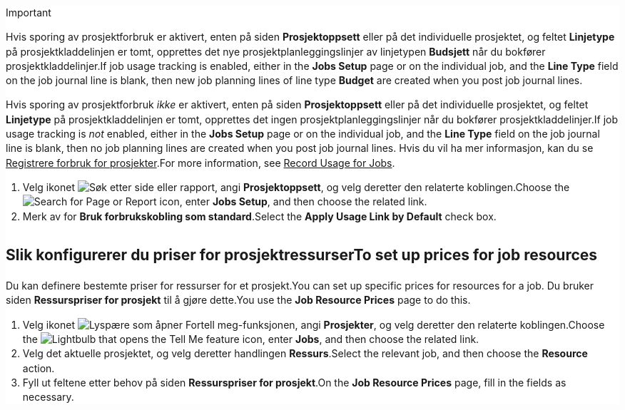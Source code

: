 > [!IMPORTANT]
> <span data-ttu-id="4f654-122">Hvis sporing av prosjektforbruk er aktivert, enten på siden **Prosjektoppsett** eller på det individuelle prosjektet, og feltet **Linjetype** på prosjektkladdelinjen er tomt, opprettes det nye prosjektplanleggingslinjer av linjetypen **Budsjett** når du bokfører prosjektkladdelinjer.</span><span class="sxs-lookup"><span data-stu-id="4f654-122">If job usage tracking is enabled, either in the **Jobs Setup** page or on the individual job, and the **Line Type** field on the job journal line is blank, then new job planning lines of line type **Budget** are created when you post job journal lines.</span></span>  
>  
> <span data-ttu-id="4f654-123">Hvis sporing av prosjektforbruk *ikke* er aktivert, enten på siden **Prosjektoppsett** eller på det individuelle prosjektet, og feltet **Linjetype** på prosjektkladdelinjen er tomt, opprettes det ingen prosjektplanleggingslinjer når du bokfører prosjektkladdelinjer.</span><span class="sxs-lookup"><span data-stu-id="4f654-123">If job usage tracking is *not* enabled, either in the **Jobs Setup** page or on the individual job, and the **Line Type** field on the job journal line is blank, then no job planning lines are created when you post job journal lines.</span></span> <span data-ttu-id="4f654-124">Hvis du vil ha mer informasjon, kan du se [Registrere forbruk for prosjekter](projects-how-record-job-usage.md).</span><span class="sxs-lookup"><span data-stu-id="4f654-124">For more information, see [Record Usage for Jobs](projects-how-record-job-usage.md).</span></span>

1. <span data-ttu-id="4f654-125">Velg ikonet ![Søk etter side eller rapport](media/ui-search/search_small.png "Ikonet Søk etter side eller rapport"), angi **Prosjektoppsett**, og velg deretter den relaterte koblingen.</span><span class="sxs-lookup"><span data-stu-id="4f654-125">Choose the ![Search for Page or Report](media/ui-search/search_small.png "Search for Page or Report icon") icon, enter **Jobs Setup**, and then choose the related link.</span></span>
2. <span data-ttu-id="4f654-126">Merk av for **Bruk forbrukskobling som standard**.</span><span class="sxs-lookup"><span data-stu-id="4f654-126">Select the **Apply Usage Link by Default** check box.</span></span>

## <a name="to-set-up-prices-for-job-resources"></a><span data-ttu-id="4f654-127">Slik konfigurerer du priser for prosjektressurser</span><span class="sxs-lookup"><span data-stu-id="4f654-127">To set up prices for job resources</span></span>
<span data-ttu-id="4f654-128">Du kan definere bestemte priser for ressurser for et prosjekt.</span><span class="sxs-lookup"><span data-stu-id="4f654-128">You can set up specific prices for resources for a job.</span></span> <span data-ttu-id="4f654-129">Du bruker siden **Ressurspriser for prosjekt** til å gjøre dette.</span><span class="sxs-lookup"><span data-stu-id="4f654-129">You use the **Job Resource Prices** page to do this.</span></span>

1. <span data-ttu-id="4f654-130">Velg ikonet ![Lyspære som åpner Fortell meg-funksjonen](media/ui-search/search_small.png "Fortell hva du vil gjøre"), angi **Prosjekter**, og velg deretter den relaterte koblingen.</span><span class="sxs-lookup"><span data-stu-id="4f654-130">Choose the ![Lightbulb that opens the Tell Me feature](media/ui-search/search_small.png "Tell me what you want to do") icon, enter **Jobs**, and then choose the related link.</span></span>  
2. <span data-ttu-id="4f654-131">Velg det aktuelle prosjektet, og velg deretter handlingen **Ressurs**.</span><span class="sxs-lookup"><span data-stu-id="4f654-131">Select the relevant job, and then choose the **Resource** action.</span></span>
3. <span data-ttu-id="4f654-132">Fyll ut feltene etter behov på siden **Ressurspriser for prosjekt**.</span><span class="sxs-lookup"><span data-stu-id="4f654-132">On the **Job Resource Prices** page, fill in the fields as necessary.</span></span>
